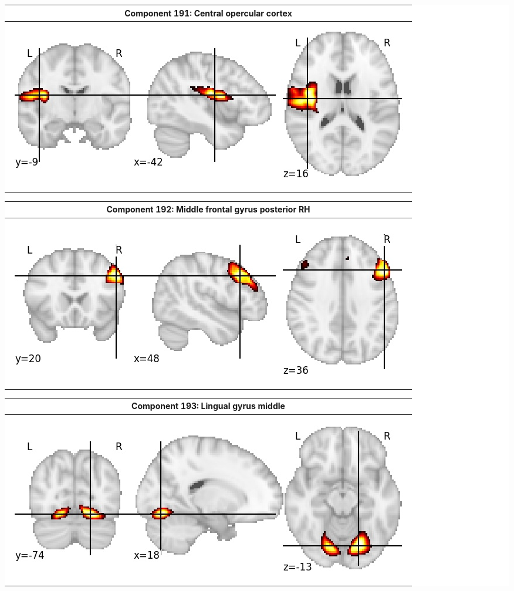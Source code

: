 | Component 191: Central opercular cortex |  
|:---:|  
| [![Component 191: Central opercular cortex](256/final/190.jpg "Component 191: Central opercular cortex")](256/html/191.html)|

| Component 192: Middle frontal gyrus posterior RH |  
|:---:|  
| [![Component 192: Middle frontal gyrus posterior RH](256/final/191.jpg "Component 192: Middle frontal gyrus posterior RH")](256/html/192.html)|

| Component 193: Lingual gyrus middle |  
|:---:|  
| [![Component 193: Lingual gyrus middle](256/final/192.jpg "Component 193: Lingual gyrus middle")](256/html/193.html)|
